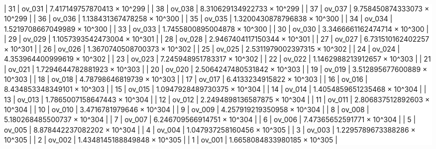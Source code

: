 | 31 | ov_031 | 7.417149757870413 × 10^299 |
| 38 | ov_038 | 8.310629134922733 × 10^299 |
| 37 | ov_037 | 9.758450874333073 × 10^299 |
| 36 | ov_036 | 1.138431367478258 × 10^300 |
| 35 | ov_035 | 1.3200430878796838 × 10^300 |
| 34 | ov_034 | 1.5219708667049989 × 10^300 |
| 33 | ov_033 | 1.7455800895004878 × 10^300 |
| 30 | ov_030 | 3.3466661162474714 × 10^300 |
| 29 | ov_029 | 1.1057393542473004 × 10^301 |
| 28 | ov_028 | 2.9467404117150344 × 10^301 |
| 27 | ov_027 | 6.731510162402257 × 10^301 |
| 26 | ov_026 | 1.3670740508700373 × 10^302 |
| 25 | ov_025 | 2.5311979002397315 × 10^302 |
| 24 | ov_024 | 4.353964400999619 × 10^302 |
| 23 | ov_023 | 7.245948951783317 × 10^302 |
| 22 | ov_022 | 1.1462988213912657 × 10^303 |
| 21 | ov_021 | 1.7294644782881923 × 10^303 |
| 20 | ov_020 | 2.5064247480531842 × 10^303 |
| 19 | ov_019 | 3.512895677600889 × 10^303 |
| 18 | ov_018 | 4.78798646819739 × 10^303 |
| 17 | ov_017 | 6.4133234915822 × 10^303 |
| 16 | ov_016 | 8.434853348349101 × 10^303 |
| 15 | ov_015 | 1.0947928489730375 × 10^304 |
| 14 | ov_014 | 1.4054859651235468 × 10^304 |
| 13 | ov_013 | 1.7865007158647443 × 10^304 |
| 12 | ov_012 | 2.2494898136587875 × 10^304 |
| 11 | ov_011 | 2.806837512892603 × 10^304 |
| 10 | ov_010 | 3.4716781979646 × 10^304 |
| 9 | ov_009 | 4.257919219350958 × 10^304 |
| 8 | ov_008 | 5.180268485500737 × 10^304 |
| 7 | ov_007 | 6.246709566914751 × 10^304 |
| 6 | ov_006 | 7.47365652591771 × 10^304 |
| 5 | ov_005 | 8.878442237082202 × 10^304 |
| 4 | ov_004 | 1.047937258160456 × 10^305 |
| 3 | ov_003 | 1.2295789673388286 × 10^305 |
| 2 | ov_002 | 1.4348145188849848 × 10^305 |
| 1 | ov_001 | 1.6658084833980185 × 10^305 |

